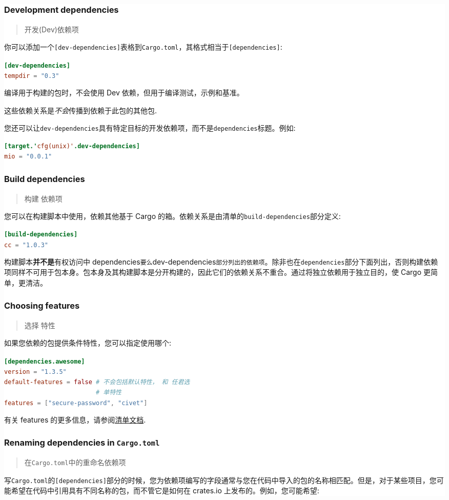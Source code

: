 ### Development dependencies

> 开发(Dev)依赖项

你可以添加一个`[dev-dependencies]`表格到`Cargo.toml`，其格式相当于`[dependencies]`:

```toml
[dev-dependencies]
tempdir = "0.3"
```

编译用于构建的包时，不会使用 Dev 依赖，但用于编译测试，示例和基准。

这些依赖关系是*不会*传播到依赖于此包的其他包.

您还可以让`dev-dependencies`具有特定目标的开发依赖项，而不是`dependencies`标题。例如:

```toml
[target.'cfg(unix)'.dev-dependencies]
mio = "0.0.1"
```

[crates.io]: https://crates.io/

### Build dependencies

> 构建 依赖项

您可以在构建脚本中使用，依赖其他基于 Cargo 的箱。依赖关系是由清单的`build-dependencies`部分定义:

```toml
[build-dependencies]
cc = "1.0.3"
```

构建脚本**并不是**有权访问中 dependencies`要么`dev-dependencies`部分列出的依赖项`。除非也在`dependencies`部分下面列出，否则构建依赖项同样不可用于包本身。包本身及其构建脚本是分开构建的，因此它们的依赖关系不重合。通过将独立依赖用于独立目的，使 Cargo 更简单，更清洁。

### Choosing features

> 选择 特性

如果您依赖的包提供条件特性，您可以指定使用哪个:

```toml
[dependencies.awesome]
version = "1.3.5"
default-features = false # 不会包括默认特性， 和 任君选
                         # 单特性
features = ["secure-password", "civet"]
```

有关 features 的更多信息，请参阅[清单文档](./manifest.md#the-features-section).

### Renaming dependencies in `Cargo.toml`

> 在`Cargo.toml`中的重命名依赖项

写`Cargo.toml`的`[dependencies]`部分的时候，您为依赖项编写的字段通常与您在代码中导入的包的名称相匹配。但是，对于某些项目，您可能希望在代码中引用具有不同名称的包，而不管它是如何在 crates.io 上发布的。例如，您可能希望:


[semver]: https://github.com/steveklabnik/semver#requirements
[patch-section]: ./manifest.md#the-patch-section
[replace-section]: ./manifest.md#the-replace-section
[`uuid` crate]: https://crates.io/crates/uuid
[uuid-repository]: https://github.com/rust-lang-nursery/uuid
[config-docs]: ./config.md